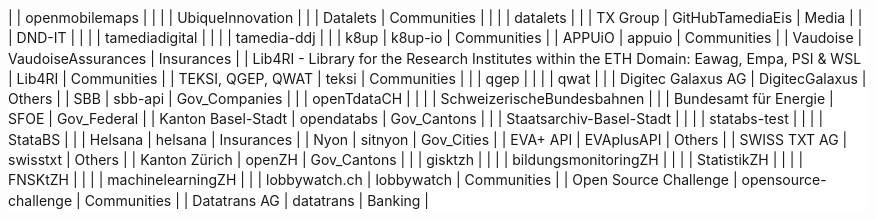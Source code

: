 |                                                                                            | openmobilemaps                    |                      |
|                                                                                            | UbiqueInnovation                  |                      |
| Datalets                                                                                   | Communities                       |                      |
|                                                                                            | datalets                          |                      |
| TX Group                                                                                   | GitHubTamediaEis                  | Media                |
|                                                                                            | DND-IT                            |                      |
|                                                                                            | tamediadigital                    |                      |
|                                                                                            | tamedia-ddj                       |                      |
| k8up                                                                                       | k8up-io                           | Communities          |
| APPUiO                                                                                     | appuio                            | Communities          |
| Vaudoise                                                                                   | VaudoiseAssurances                | Insurances           |
| Lib4RI - Library for the Research Institutes within the ETH Domain: Eawag, Empa, PSI & WSL | Lib4RI                            | Communities          |
| TEKSI, QGEP, QWAT                                                                          | teksi                             | Communities          |
|                                                                                            | qgep                              |                      |
|                                                                                            | qwat                              |                      |
| Digitec Galaxus AG                                                                         | DigitecGalaxus                    | Others               |
| SBB                                                                                        | sbb-api                           | Gov_Companies        |
|                                                                                            | openTdataCH                       |                      |
|                                                                                            | SchweizerischeBundesbahnen        |                      |
| Bundesamt für Energie                                                                      | SFOE                              | Gov_Federal          |
| Kanton Basel-Stadt                                                                         | opendatabs                        | Gov_Cantons          |
|                                                                                            | Staatsarchiv-Basel-Stadt          |                      |
|                                                                                            | statabs-test                      |                      |
|                                                                                            | StataBS                           |                      |
| Helsana                                                                                    | helsana                           | Insurances           |
| Nyon                                                                                       | sitnyon                           | Gov_Cities           |
| EVA+ API                                                                                   | EVAplusAPI                        | Others               |
| SWISS TXT AG                                                                               | swisstxt                          | Others               |
| Kanton Zürich                                                                              | openZH                            | Gov_Cantons          |
|                                                                                            | gisktzh                           |                      |
|                                                                                            | bildungsmonitoringZH              |                      |
|                                                                                            | StatistikZH                       |                      |
|                                                                                            | FNSKtZH                           |                      |
|                                                                                            | machinelearningZH                 |                      |
| lobbywatch.ch                                                                              | lobbywatch                        | Communities          |
| Open Source Challenge                                                                      | opensource-challenge              | Communities          |
| Datatrans AG                                                                               | datatrans                         | Banking              |